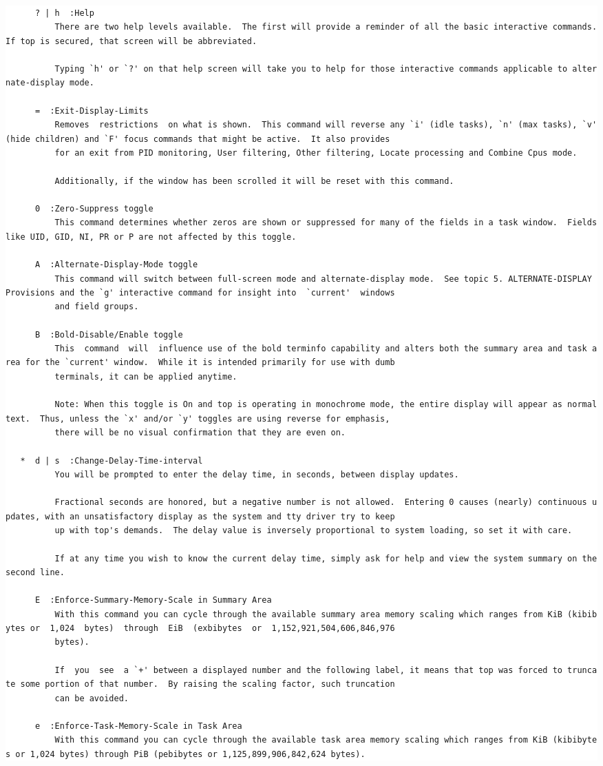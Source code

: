           ? | h  :Help
              There are two help levels available.  The first will provide a reminder of all the basic interactive commands.  If top is secured, that screen will be abbreviated.

              Typing `h' or `?' on that help screen will take you to help for those interactive commands applicable to alternate-display mode.

          =  :Exit-Display-Limits
              Removes  restrictions  on what is shown.  This command will reverse any `i' (idle tasks), `n' (max tasks), `v' (hide children) and `F' focus commands that might be active.  It also provides
              for an exit from PID monitoring, User filtering, Other filtering, Locate processing and Combine Cpus mode.

              Additionally, if the window has been scrolled it will be reset with this command.

          0  :Zero-Suppress toggle
              This command determines whether zeros are shown or suppressed for many of the fields in a task window.  Fields like UID, GID, NI, PR or P are not affected by this toggle.

          A  :Alternate-Display-Mode toggle
              This command will switch between full-screen mode and alternate-display mode.  See topic 5. ALTERNATE-DISPLAY Provisions and the `g' interactive command for insight into  `current'  windows
              and field groups.

          B  :Bold-Disable/Enable toggle
              This  command  will  influence use of the bold terminfo capability and alters both the summary area and task area for the `current' window.  While it is intended primarily for use with dumb
              terminals, it can be applied anytime.

              Note: When this toggle is On and top is operating in monochrome mode, the entire display will appear as normal text.  Thus, unless the `x' and/or `y' toggles are using reverse for emphasis,
              there will be no visual confirmation that they are even on.

       *  d | s  :Change-Delay-Time-interval
              You will be prompted to enter the delay time, in seconds, between display updates.

              Fractional seconds are honored, but a negative number is not allowed.  Entering 0 causes (nearly) continuous updates, with an unsatisfactory display as the system and tty driver try to keep
              up with top's demands.  The delay value is inversely proportional to system loading, so set it with care.

              If at any time you wish to know the current delay time, simply ask for help and view the system summary on the second line.

          E  :Enforce-Summary-Memory-Scale in Summary Area
              With this command you can cycle through the available summary area memory scaling which ranges from KiB (kibibytes or  1,024  bytes)  through  EiB  (exbibytes  or  1,152,921,504,606,846,976
              bytes).

              If  you  see  a `+' between a displayed number and the following label, it means that top was forced to truncate some portion of that number.  By raising the scaling factor, such truncation
              can be avoided.

          e  :Enforce-Task-Memory-Scale in Task Area
              With this command you can cycle through the available task area memory scaling which ranges from KiB (kibibytes or 1,024 bytes) through PiB (pebibytes or 1,125,899,906,842,624 bytes).
